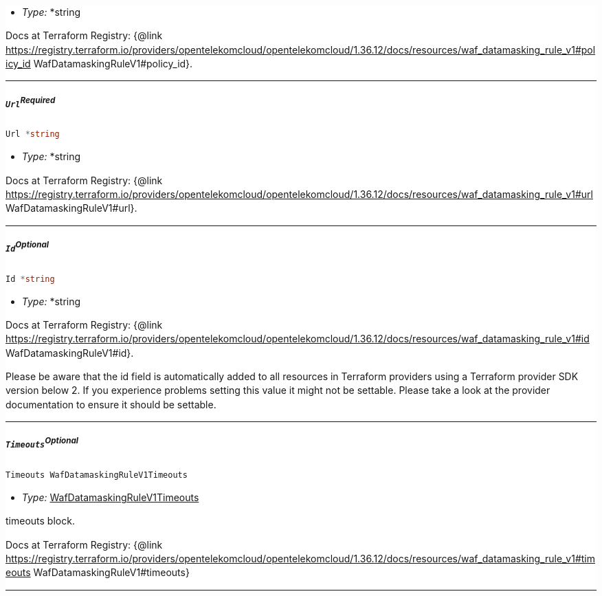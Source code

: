- *Type:* *string

Docs at Terraform Registry: {@link https://registry.terraform.io/providers/opentelekomcloud/opentelekomcloud/1.36.12/docs/resources/waf_datamasking_rule_v1#policy_id WafDatamaskingRuleV1#policy_id}.

---

##### `Url`<sup>Required</sup> <a name="Url" id="@cdktf/provider-opentelekomcloud.wafDatamaskingRuleV1.WafDatamaskingRuleV1Config.property.url"></a>

```go
Url *string
```

- *Type:* *string

Docs at Terraform Registry: {@link https://registry.terraform.io/providers/opentelekomcloud/opentelekomcloud/1.36.12/docs/resources/waf_datamasking_rule_v1#url WafDatamaskingRuleV1#url}.

---

##### `Id`<sup>Optional</sup> <a name="Id" id="@cdktf/provider-opentelekomcloud.wafDatamaskingRuleV1.WafDatamaskingRuleV1Config.property.id"></a>

```go
Id *string
```

- *Type:* *string

Docs at Terraform Registry: {@link https://registry.terraform.io/providers/opentelekomcloud/opentelekomcloud/1.36.12/docs/resources/waf_datamasking_rule_v1#id WafDatamaskingRuleV1#id}.

Please be aware that the id field is automatically added to all resources in Terraform providers using a Terraform provider SDK version below 2.
If you experience problems setting this value it might not be settable. Please take a look at the provider documentation to ensure it should be settable.

---

##### `Timeouts`<sup>Optional</sup> <a name="Timeouts" id="@cdktf/provider-opentelekomcloud.wafDatamaskingRuleV1.WafDatamaskingRuleV1Config.property.timeouts"></a>

```go
Timeouts WafDatamaskingRuleV1Timeouts
```

- *Type:* <a href="#@cdktf/provider-opentelekomcloud.wafDatamaskingRuleV1.WafDatamaskingRuleV1Timeouts">WafDatamaskingRuleV1Timeouts</a>

timeouts block.

Docs at Terraform Registry: {@link https://registry.terraform.io/providers/opentelekomcloud/opentelekomcloud/1.36.12/docs/resources/waf_datamasking_rule_v1#timeouts WafDatamaskingRuleV1#timeouts}

---
